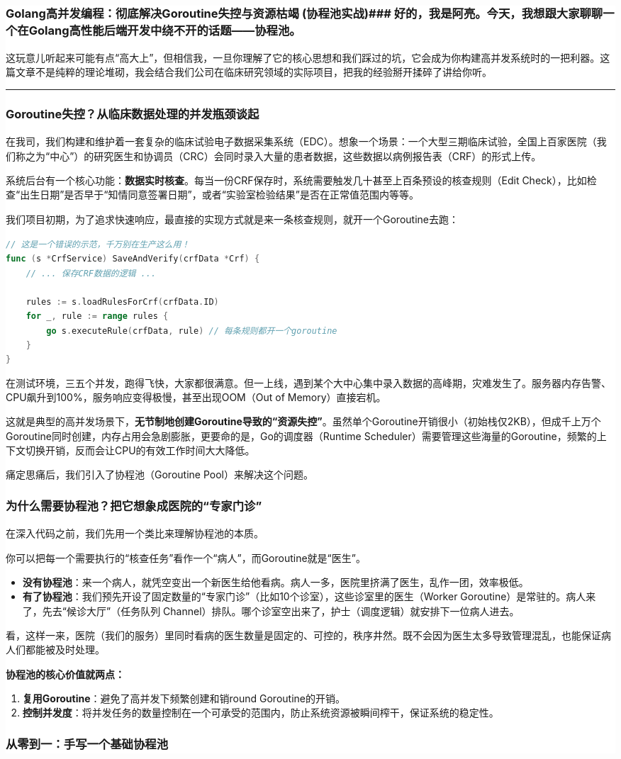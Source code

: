 ### Golang高并发编程：彻底解决Goroutine失控与资源枯竭 (协程池实战)### 好的，我是阿亮。今天，我想跟大家聊聊一个在Golang高性能后端开发中绕不开的话题——协程池。

这玩意儿听起来可能有点“高大上”，但相信我，一旦你理解了它的核心思想和我们踩过的坑，它会成为你构建高并发系统时的一把利器。这篇文章不是纯粹的理论堆砌，我会结合我们公司在临床研究领域的实际项目，把我的经验掰开揉碎了讲给你听。

---

### Goroutine失控？从临床数据处理的并发瓶颈谈起

在我司，我们构建和维护着一套复杂的临床试验电子数据采集系统（EDC）。想象一个场景：一个大型三期临床试验，全国上百家医院（我们称之为“中心”）的研究医生和协调员（CRC）会同时录入大量的患者数据，这些数据以病例报告表（CRF）的形式上传。

系统后台有一个核心功能：**数据实时核查**。每当一份CRF保存时，系统需要触发几十甚至上百条预设的核查规则（Edit Check），比如检查“出生日期”是否早于“知情同意签署日期”，或者“实验室检验结果”是否在正常值范围内等等。

我们项目初期，为了追求快速响应，最直接的实现方式就是来一条核查规则，就开一个Goroutine去跑：

```go
// 这是一个错误的示范，千万别在生产这么用！
func (s *CrfService) SaveAndVerify(crfData *Crf) {
    // ... 保存CRF数据的逻辑 ...

    rules := s.loadRulesForCrf(crfData.ID)
    for _, rule := range rules {
        go s.executeRule(crfData, rule) // 每条规则都开一个goroutine
    }
}
```

在测试环境，三五个并发，跑得飞快，大家都很满意。但一上线，遇到某个大中心集中录入数据的高峰期，灾难发生了。服务器内存告警、CPU飙升到100%，服务响应变得极慢，甚至出现OOM（Out of Memory）直接宕机。

这就是典型的高并发场景下，**无节制地创建Goroutine导致的“资源失控”**。虽然单个Goroutine开销很小（初始栈仅2KB），但成千上万个Goroutine同时创建，内存占用会急剧膨胀，更要命的是，Go的调度器（Runtime Scheduler）需要管理这些海量的Goroutine，频繁的上下文切换开销，反而会让CPU的有效工作时间大大降低。

痛定思痛后，我们引入了协程池（Goroutine Pool）来解决这个问题。

### 为什么需要协程池？把它想象成医院的“专家门诊”

在深入代码之前，我们先用一个类比来理解协程池的本质。

你可以把每一个需要执行的“核查任务”看作一个“病人”，而Goroutine就是“医生”。

*   **没有协程池**：来一个病人，就凭空变出一个新医生给他看病。病人一多，医院里挤满了医生，乱作一团，效率极低。
*   **有了协程池**：我们预先开设了固定数量的“专家门诊”（比如10个诊室），这些诊室里的医生（Worker Goroutine）是常驻的。病人来了，先去“候诊大厅”（任务队列 Channel）排队。哪个诊室空出来了，护士（调度逻辑）就安排下一位病人进去。

看，这样一来，医院（我们的服务）里同时看病的医生数量是固定的、可控的，秩序井然。既不会因为医生太多导致管理混乱，也能保证病人们都能被及时处理。

**协程池的核心价值就两点：**

1.  **复用Goroutine**：避免了高并发下频繁创建和销round Goroutine的开销。
2.  **控制并发度**：将并发任务的数量控制在一个可承受的范围内，防止系统资源被瞬间榨干，保证系统的稳定性。

### 从零到一：手写一个基础协程池
